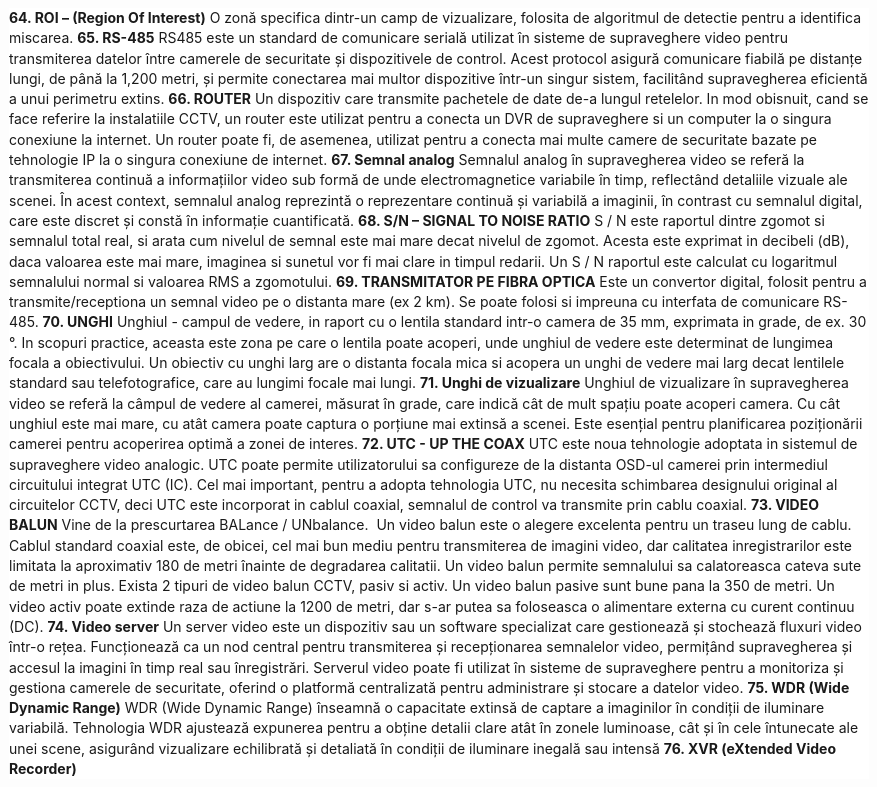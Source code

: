 **64. ROI – (Region Of Interest)**
O zonă specifica dintr-un camp de vizualizare, folosita de algoritmul de detectie pentru a identifica miscarea.
**65. RS-485**
RS485 este un standard de comunicare serială utilizat în sisteme de supraveghere video pentru transmiterea datelor între camerele de securitate și dispozitivele de control. Acest protocol asigură comunicare fiabilă pe distanțe lungi, de până la 1,200 metri, și permite conectarea mai multor dispozitive într-un singur sistem, facilitând supravegherea eficientă a unui perimetru extins.
**66. ROUTER**
Un dispozitiv care transmite pachetele de date de-a lungul retelelor. In mod obisnuit, cand se face referire la instalatiile CCTV, un router este utilizat pentru a conecta un DVR de supraveghere si un computer la o singura conexiune la internet. Un router poate fi, de asemenea, utilizat pentru a conecta mai multe camere de securitate bazate pe tehnologie IP la o singura conexiune de internet.
**67. Semnal analog**
Semnalul analog în supravegherea video se referă la transmiterea continuă a informațiilor video sub formă de unde electromagnetice variabile în timp, reflectând detaliile vizuale ale scenei. În acest context, semnalul analog reprezintă o reprezentare continuă și variabilă a imaginii, în contrast cu semnalul digital, care este discret și constă în informație cuantificată.
**68. S/N – SIGNAL TO NOISE RATIO**
S / N este raportul dintre zgomot si semnalul total real, si arata cum nivelul de semnal este mai mare decat nivelul de zgomot. Acesta este exprimat in decibeli (dB), daca valoarea este mai mare, imaginea si sunetul vor fi mai clare in timpul redarii. Un S / N raportul este calculat cu logaritmul semnalului normal si valoarea RMS a zgomotului.
**69. TRANSMITATOR PE FIBRA OPTICA**
Este un convertor digital, folosit pentru a transmite/receptiona un semnal video pe o distanta mare (ex 2 km). Se poate folosi si impreuna cu interfata de comunicare RS-485.
**70. UNGHI**
Unghiul - campul de vedere, in raport cu o lentila standard intr-o camera de 35 mm, exprimata in grade, de ex. 30 °. In scopuri practice, aceasta este zona pe care o lentila poate acoperi, unde unghiul de vedere este determinat de lungimea focala a obiectivului. Un obiectiv cu unghi larg are o distanta focala mica si acopera un unghi de vedere mai larg decat lentilele standard sau telefotografice, care au lungimi focale mai lungi.
**71. Unghi de vizualizare**
Unghiul de vizualizare în supravegherea video se referă la câmpul de vedere al camerei, măsurat în grade, care indică cât de mult spațiu poate acoperi camera. Cu cât unghiul este mai mare, cu atât camera poate captura o porțiune mai extinsă a scenei. Este esențial pentru planificarea poziționării camerei pentru acoperirea optimă a zonei de interes.
**72. UTC - UP THE COAX**
UTC este noua tehnologie adoptata in sistemul de supraveghere video analogic. UTC poate permite utilizatorului sa configureze de la distanta OSD-ul camerei prin intermediul circuitului integrat UTC (IC). Cel mai important, pentru a adopta tehnologia UTC, nu necesita schimbarea designului original al circuitelor CCTV, deci UTC este incorporat in cablul coaxial, semnalul de control va transmite prin cablu coaxial.
**73. VIDEO BALUN**
Vine de la prescurtarea BALance / UNbalance.  Un video balun este o alegere excelenta pentru un traseu lung de cablu. Cablul standard coaxial este, de obicei, cel mai bun mediu pentru transmiterea de imagini video, dar calitatea inregistrarilor este limitata la aproximativ 180 de metri înainte de degradarea calitatii. Un video balun permite semnalului sa calatoreasca cateva sute de metri in plus. Exista 2 tipuri de video balun CCTV, pasiv si activ. Un video balun pasive sunt bune pana la 350 de metri. Un video activ poate extinde raza de actiune la 1200 de metri, dar s-ar putea sa foloseasca o alimentare externa cu curent continuu (DC).
**74. Video server**
Un server video este un dispozitiv sau un software specializat care gestionează și stochează fluxuri video într-o rețea. Funcționează ca un nod central pentru transmiterea și recepționarea semnalelor video, permițând supravegherea și accesul la imagini în timp real sau înregistrări. Serverul video poate fi utilizat în sisteme de supraveghere pentru a monitoriza și gestiona camerele de securitate, oferind o platformă centralizată pentru administrare și stocare a datelor video.
**75. WDR (Wide Dynamic Range)**
WDR (Wide Dynamic Range) înseamnă o capacitate extinsă de captare a imaginilor în condiții de iluminare variabilă. Tehnologia WDR ajustează expunerea pentru a obține detalii clare atât în zonele luminoase, cât și în cele întunecate ale unei scene, asigurând vizualizare echilibrată și detaliată în condiții de iluminare inegală sau intensă
**76. XVR (eXtended Video Recorder)**
